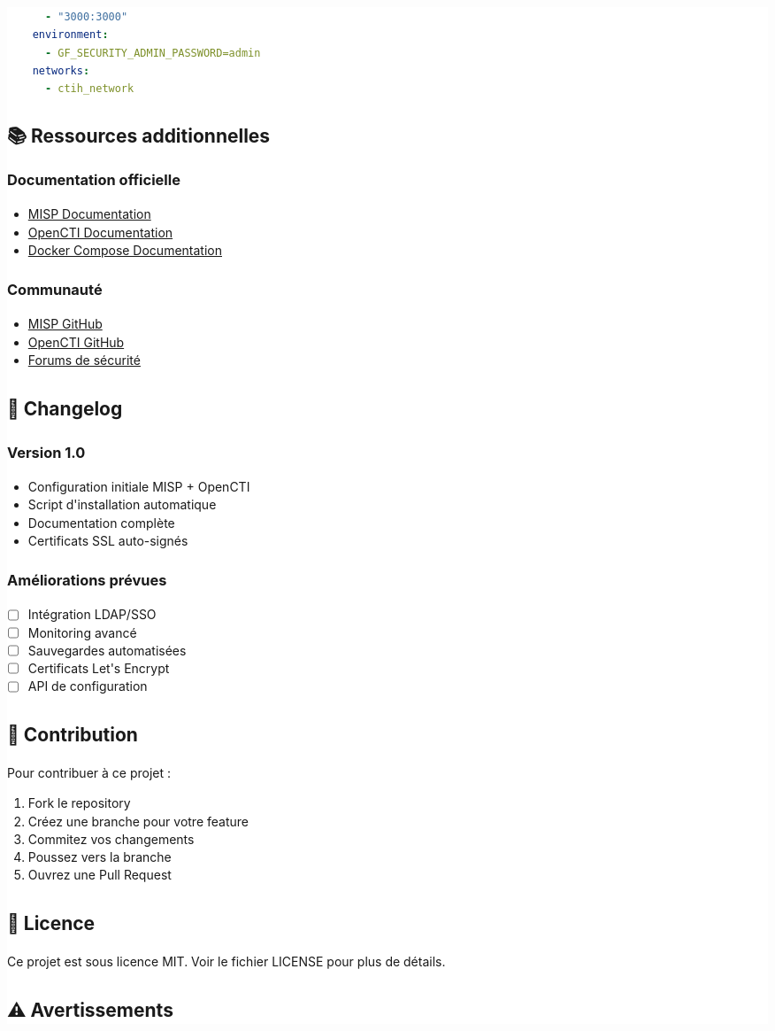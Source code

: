 ```yaml
      - "3000:3000"
    environment:
      - GF_SECURITY_ADMIN_PASSWORD=admin
    networks:
      - ctih_network
```

## 📚 Ressources additionnelles

### Documentation officielle
- [MISP Documentation](https://www.misp-project.org/documentation/)
- [OpenCTI Documentation](https://docs.opencti.io/)
- [Docker Compose Documentation](https://docs.docker.com/compose/)

### Communauté
- [MISP GitHub](https://github.com/MISP/MISP)
- [OpenCTI GitHub](https://github.com/OpenCTI-Platform/opencti)
- [Forums de sécurité](https://www.reddit.com/r/cybersecurity/)

## 📝 Changelog

### Version 1.0
- Configuration initiale MISP + OpenCTI
- Script d'installation automatique
- Documentation complète
- Certificats SSL auto-signés

### Améliorations prévues
- [ ] Intégration LDAP/SSO
- [ ] Monitoring avancé
- [ ] Sauvegardes automatisées
- [ ] Certificats Let's Encrypt
- [ ] API de configuration

## 🤝 Contribution

Pour contribuer à ce projet :
1. Fork le repository
2. Créez une branche pour votre feature
3. Commitez vos changements
4. Poussez vers la branche
5. Ouvrez une Pull Request

## 📄 Licence

Ce projet est sous licence MIT. Voir le fichier LICENSE pour plus de détails.

## ⚠️ Avertissements
